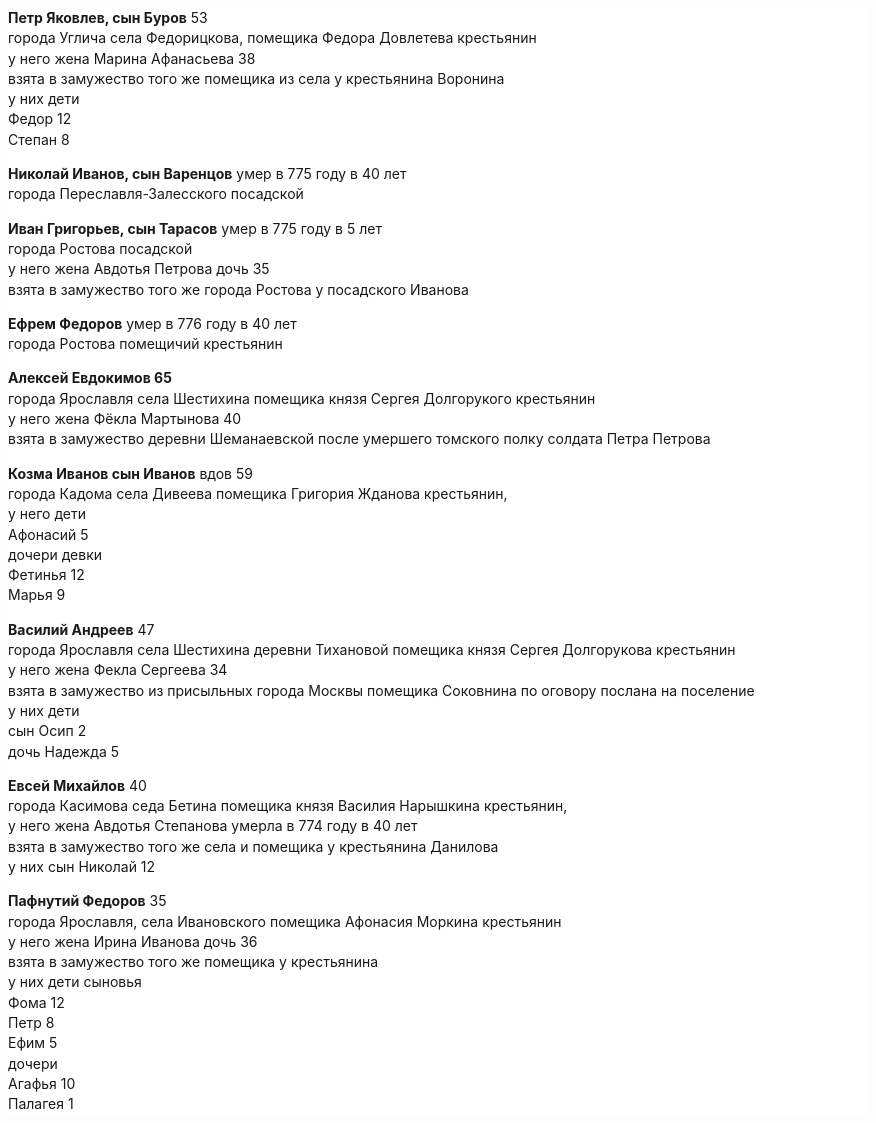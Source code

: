 
**Петр Яковлев, сын Буров** 53    
города Углича села Федорицкова, помещика Федора Довлетева крестьянин    
у него жена Марина Афанасьева 38    
взята в замужество того же помещика из села у крестьянина Воронина    
у них дети    
Федор 12    
Степан 8  

**Николай Иванов, сын Варенцов** умер в 775 году в 40 лет    
города Переславля-Залесского посадской    


**Иван Григорьев, сын Тарасов** умер в 775 году в 5 лет    
города Ростова посадской    
у него жена Авдотья Петрова дочь 35    
взята в замужество того же города Ростова у посадского Иванова  

**Ефрем Федоров** умер в 776 году в 40 лет    
города Ростова помещичий крестьянин    


**Алексей Евдокимов 65**    
города Ярославля  села Шестихина помещика князя Сергея Долгорукого крестьянин    
у него жена Фёкла Мартынова 40    
взята в замужество деревни Шеманаевской после умершего томского полку солдата Петра Петрова  

**Козма Иванов сын Иванов** вдов 59    
города Кадома села Дивеева помещика Григория Жданова крестьянин,  
у него дети  
Афонасий 5    
дочери девки    
Фетинья 12    
Марья 9  

**Василий Андреев** 47    
города Ярославля села Шестихина деревни Тихановой помещика князя Сергея Долгорукова крестьянин    
у него жена Фекла Сергеева 34    
взята в замужество из присыльных города Москвы помещика Соковнина по оговору послана на поселение    
у них дети    
сын Осип 2    
дочь Надежда 5    


**Евсей Михайлов** 40    
города Касимова седа Бетина помещика князя Василия Нарышкина крестьянин,    
у него жена Авдотья Степанова умерла в 774 году в 40 лет    
взята в замужество того же села и помещика у крестьянина Данилова    
у них сын Николай 12    


**Пафнутий Федоров** 35    
города Ярославля, села Ивановского помещика Афонасия Моркина крестьянин    
у него жена Ирина Иванова дочь 36    
взята в замужество того же помещика у крестьянина    
у них дети сыновья    
Фома 12    
Петр 8    
Ефим 5    
дочери    
Агафья 10    
Палагея 1    
